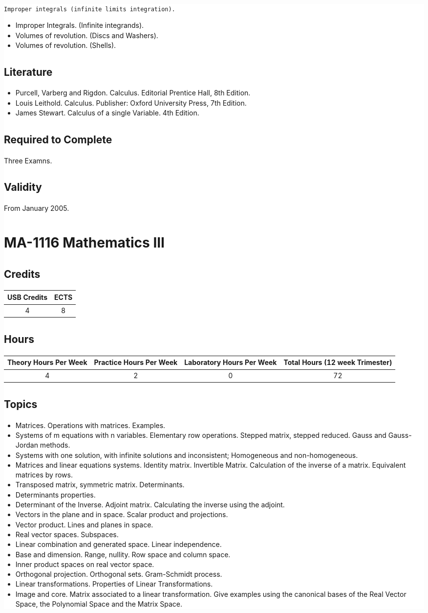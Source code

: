     Improper integrals (infinite limits integration).
-   Improper Integrals. (Infinite integrands).
-   Volumes of revolution. (Discs and Washers).
-   Volumes of revolution. (Shells).

## Literature

-   Purcell, Varberg and Rigdon. Calculus. Editorial Prentice Hall, 8th
    Edition.
-   Louis Leithold. Calculus. Publisher: Oxford University Press, 7th
    Edition.
-   James Stewart. Calculus of a single Variable. 4th Edition.

## Required to Complete

Three Examns.

## Validity

From January 2005.

# MA-1116 Mathematics III

## Credits

| USB Credits | ECTS |
|:-----------:|:----:|
|      4      |  8   |

## Hours

| Theory Hours Per Week | Practice Hours Per Week | Laboratory Hours Per Week | Total Hours (12 week Trimester) |
|:---------------------:|:-----------------------:|:-------------------------:|:-------------------------------:|
|           4           |            2            |             0             |               72                |

## Topics

-   Matrices. Operations with matrices. Examples.
-   Systems of m equations with n variables. Elementary row operations.
    Stepped matrix, stepped reduced. Gauss and Gauss-Jordan methods.
-   Systems with one solution, with infinite solutions and inconsistent;
    Homogeneous and non-homogeneous.
-   Matrices and linear equations systems. Identity matrix. Invertible
    Matrix. Calculation of the inverse of a matrix. Equivalent matrices
    by rows.
-   Transposed matrix, symmetric matrix. Determinants.
-   Determinants properties.
-   Determinant of the Inverse. Adjoint matrix. Calculating the inverse
    using the adjoint.
-   Vectors in the plane and in space. Scalar product and projections.
-   Vector product. Lines and planes in space.
-   Real vector spaces. Subspaces.
-   Linear combination and generated space. Linear independence.
-   Base and dimension. Range, nullity. Row space and column space.
-   Inner product spaces on real vector space.
-   Orthogonal projection. Orthogonal sets. Gram-Schmidt process.
-   Linear transformations. Properties of Linear Transformations.
-   Image and core. Matrix associated to a linear transformation. Give
    examples using the canonical bases of the Real Vector Space, the
    Polynomial Space and the Matrix Space.